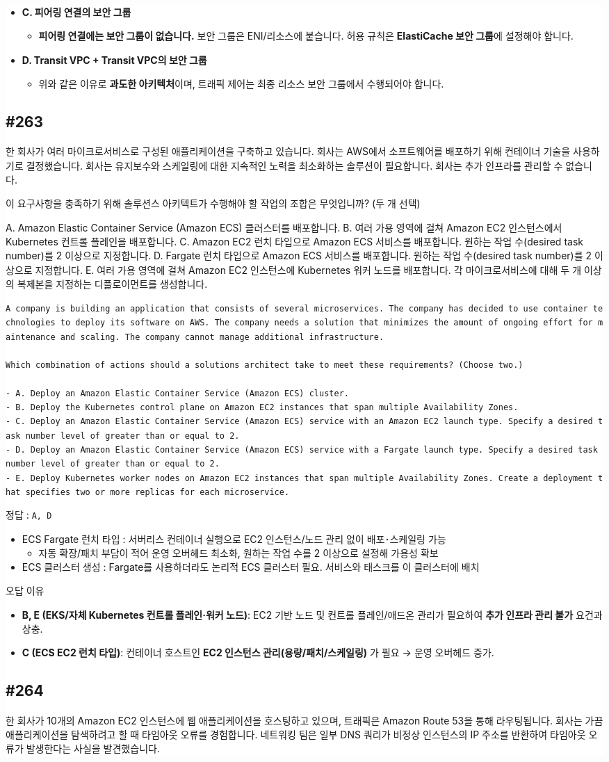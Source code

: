 - **C. 피어링 연결의 보안 그룹**
    - **피어링 연결에는 보안 그룹이 없습니다.** 보안 그룹은 ENI/리소스에 붙습니다. 허용 규칙은 **ElastiCache 보안 그룹**에 설정해야 합니다.
    
- **D. Transit VPC + Transit VPC의 보안 그룹**
    - 위와 같은 이유로 **과도한 아키텍처**이며, 트래픽 제어는 최종 리소스 보안 그룹에서 수행되어야 합니다.



## #263
한 회사가 여러 마이크로서비스로 구성된 애플리케이션을 구축하고 있습니다. 회사는 AWS에서 소프트웨어를 배포하기 위해 컨테이너 기술을 사용하기로 결정했습니다. 회사는 유지보수와 스케일링에 대한 지속적인 노력을 최소화하는 솔루션이 필요합니다. 회사는 추가 인프라를 관리할 수 없습니다.

이 요구사항을 충족하기 위해 솔루션스 아키텍트가 수행해야 할 작업의 조합은 무엇입니까? (두 개 선택)

A. Amazon Elastic Container Service (Amazon ECS) 클러스터를 배포합니다.
B. 여러 가용 영역에 걸쳐 Amazon EC2 인스턴스에서 Kubernetes 컨트롤 플레인을 배포합니다.
C. Amazon EC2 런치 타입으로 Amazon ECS 서비스를 배포합니다. 원하는 작업 수(desired task number)를 2 이상으로 지정합니다.
D. Fargate 런치 타입으로 Amazon ECS 서비스를 배포합니다. 원하는 작업 수(desired task number)를 2 이상으로 지정합니다.
E. 여러 가용 영역에 걸쳐 Amazon EC2 인스턴스에 Kubernetes 워커 노드를 배포합니다. 각 마이크로서비스에 대해 두 개 이상의 복제본을 지정하는 디플로이먼트를 생성합니다.

```
A company is building an application that consists of several microservices. The company has decided to use container technologies to deploy its software on AWS. The company needs a solution that minimizes the amount of ongoing effort for maintenance and scaling. The company cannot manage additional infrastructure.  
  
Which combination of actions should a solutions architect take to meet these requirements? (Choose two.)

- A. Deploy an Amazon Elastic Container Service (Amazon ECS) cluster.
- B. Deploy the Kubernetes control plane on Amazon EC2 instances that span multiple Availability Zones.
- C. Deploy an Amazon Elastic Container Service (Amazon ECS) service with an Amazon EC2 launch type. Specify a desired task number level of greater than or equal to 2.
- D. Deploy an Amazon Elastic Container Service (Amazon ECS) service with a Fargate launch type. Specify a desired task number level of greater than or equal to 2.
- E. Deploy Kubernetes worker nodes on Amazon EC2 instances that span multiple Availability Zones. Create a deployment that specifies two or more replicas for each microservice.
```

정답 : `A, D`

- ECS Fargate 런치 타입 : 서버리스 컨테이너 실행으로 EC2 인스턴스/노드 관리 없이 배포･스케일링 가능
	- 자동 확장/패치 부담이 적어 운영 오버헤드 최소화, 원하는 작업 수를 2 이상으로 설정해 가용성 확보
- ECS 클러스터 생성 : Fargate를 사용하더라도 논리적 ECS 클러스터 필요. 서비스와 태스크를 이 클러스터에 배치

오답 이유

- **B, E (EKS/자체 Kubernetes 컨트롤 플레인·워커 노드)**: EC2 기반 노드 및 컨트롤 플레인/애드온 관리가 필요하여 **추가 인프라 관리 불가** 요건과 상충.
    
- **C (ECS EC2 런치 타입)**: 컨테이너 호스트인 **EC2 인스턴스 관리(용량/패치/스케일링)** 가 필요 → 운영 오버헤드 증가.


## #264
한 회사가 10개의 Amazon EC2 인스턴스에 웹 애플리케이션을 호스팅하고 있으며, 트래픽은 Amazon Route 53을 통해 라우팅됩니다. 회사는 가끔 애플리케이션을 탐색하려고 할 때 타임아웃 오류를 경험합니다. 네트워킹 팀은 일부 DNS 쿼리가 비정상 인스턴스의 IP 주소를 반환하여 타임아웃 오류가 발생한다는 사실을 발견했습니다.
